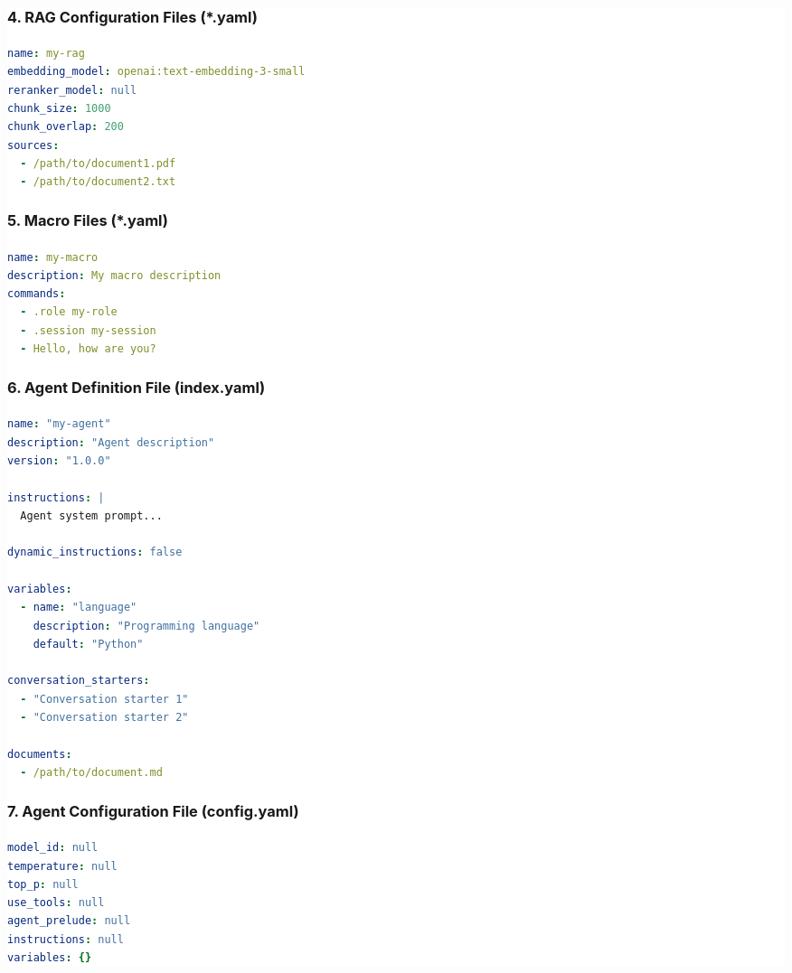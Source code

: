 ### 4. RAG Configuration Files (*.yaml)

```yaml
name: my-rag
embedding_model: openai:text-embedding-3-small
reranker_model: null
chunk_size: 1000
chunk_overlap: 200
sources:
  - /path/to/document1.pdf
  - /path/to/document2.txt
```

### 5. Macro Files (*.yaml)

```yaml
name: my-macro
description: My macro description
commands:
  - .role my-role
  - .session my-session
  - Hello, how are you?
```

### 6. Agent Definition File (index.yaml)

```yaml
name: "my-agent"
description: "Agent description"
version: "1.0.0"

instructions: |
  Agent system prompt...

dynamic_instructions: false

variables:
  - name: "language"
    description: "Programming language"
    default: "Python"

conversation_starters:
  - "Conversation starter 1"
  - "Conversation starter 2"

documents:
  - /path/to/document.md
```

### 7. Agent Configuration File (config.yaml)

```yaml
model_id: null
temperature: null
top_p: null
use_tools: null
agent_prelude: null
instructions: null
variables: {}
```
